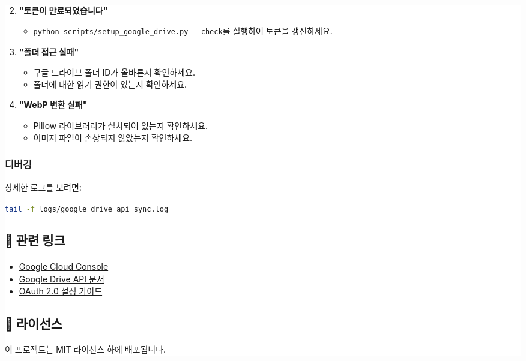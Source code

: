 2. **"토큰이 만료되었습니다"**
   - `python scripts/setup_google_drive.py --check`를 실행하여 토큰을 갱신하세요.

3. **"폴더 접근 실패"**
   - 구글 드라이브 폴더 ID가 올바른지 확인하세요.
   - 폴더에 대한 읽기 권한이 있는지 확인하세요.

4. **"WebP 변환 실패"**
   - Pillow 라이브러리가 설치되어 있는지 확인하세요.
   - 이미지 파일이 손상되지 않았는지 확인하세요.

### 디버깅

상세한 로그를 보려면:

```bash
tail -f logs/google_drive_api_sync.log
```

## 🔗 관련 링크

- [Google Cloud Console](https://console.cloud.google.com/)
- [Google Drive API 문서](https://developers.google.com/drive/api)
- [OAuth 2.0 설정 가이드](https://developers.google.com/identity/protocols/oauth2)

## 📝 라이선스

이 프로젝트는 MIT 라이선스 하에 배포됩니다.


